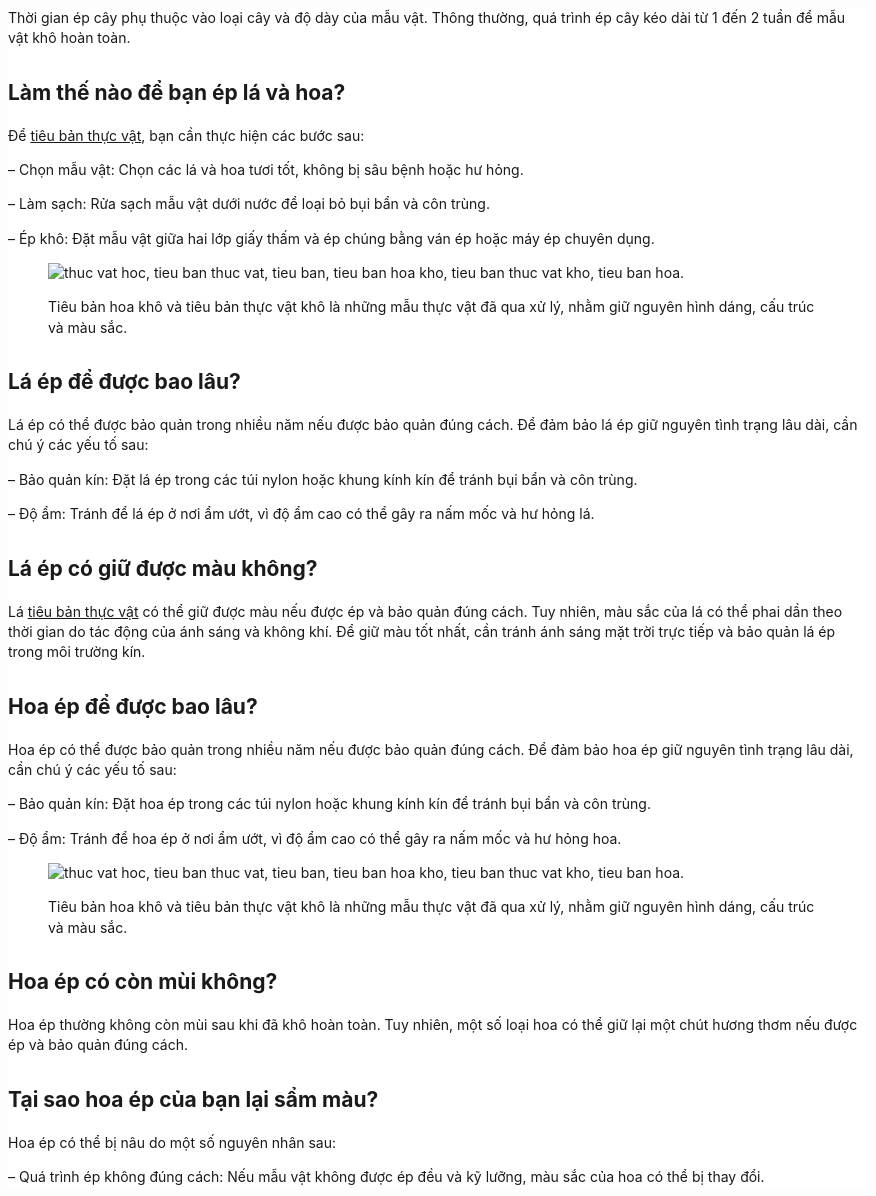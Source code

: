 Thời gian ép cây phụ thuộc vào loại cây và độ dày của mẫu vật. Thông thường, quá trình ép cây kéo dài từ 1 đến 2 tuần để mẫu vật khô hoàn toàn.

## Làm thế nào để bạn ép lá và hoa?

Để [tiêu bản thực vật](https://nhavantuonglai.com/article/tieu-ban-thuc-vat-hoa-kho#tieu-ban-thuc-vat-hoa-kho-tai-nha), bạn cần thực hiện các bước sau:

– Chọn mẫu vật: Chọn các lá và hoa tươi tốt, không bị sâu bệnh hoặc hư hỏng.

– Làm sạch: Rửa sạch mẫu vật dưới nước để loại bỏ bụi bẩn và côn trùng.

– Ép khô: Đặt mẫu vật giữa hai lớp giấy thấm và ép chúng bằng ván ép hoặc máy ép chuyên dụng.

<figure><img src="https://banmaixanh.vercel.app/image/article/tieu-ban-thuc-vat-hoa-kho-11.jpg" alt="thuc vat hoc, tieu ban thuc vat, tieu ban, tieu ban hoa kho, tieu ban thuc vat kho, tieu ban hoa." title="thuc vat hoc, tieu ban thuc vat, tieu ban, tieu ban hoa kho, tieu ban thuc vat kho, tieu ban hoa." height=100% width=100%><figcaption><p>Tiêu bản hoa khô và tiêu bản thực vật khô là những mẫu thực vật đã qua xử lý, nhằm giữ nguyên hình dáng, cấu trúc và màu sắc.</p></figcaption></figure>

## Lá ép để được bao lâu?

Lá ép có thể được bảo quản trong nhiều năm nếu được bảo quản đúng cách. Để đảm bảo lá ép giữ nguyên tình trạng lâu dài, cần chú ý các yếu tố sau:

– Bảo quản kín: Đặt lá ép trong các túi nylon hoặc khung kính kín để tránh bụi bẩn và côn trùng.

– Độ ẩm: Tránh để lá ép ở nơi ẩm ướt, vì độ ẩm cao có thể gây ra nấm mốc và hư hỏng lá.

## Lá ép có giữ được màu không?

Lá [tiêu bản thực vật](https://nhavantuonglai.com/article/tieu-ban-thuc-vat-hoa-kho#cach-lam-tieu-ban-thuc-vat-hoa-kho) có thể giữ được màu nếu được ép và bảo quản đúng cách. Tuy nhiên, màu sắc của lá có thể phai dần theo thời gian do tác động của ánh sáng và không khí. Để giữ màu tốt nhất, cần tránh ánh sáng mặt trời trực tiếp và bảo quản lá ép trong môi trường kín.

## Hoa ép để được bao lâu?

Hoa ép có thể được bảo quản trong nhiều năm nếu được bảo quản đúng cách. Để đảm bảo hoa ép giữ nguyên tình trạng lâu dài, cần chú ý các yếu tố sau:

– Bảo quản kín: Đặt hoa ép trong các túi nylon hoặc khung kính kín để tránh bụi bẩn và côn trùng.

– Độ ẩm: Tránh để hoa ép ở nơi ẩm ướt, vì độ ẩm cao có thể gây ra nấm mốc và hư hỏng hoa.

<figure><img src="https://banmaixanh.vercel.app/image/article/tieu-ban-thuc-vat-hoa-kho-10.jpg" alt="thuc vat hoc, tieu ban thuc vat, tieu ban, tieu ban hoa kho, tieu ban thuc vat kho, tieu ban hoa." title="thuc vat hoc, tieu ban thuc vat, tieu ban, tieu ban hoa kho, tieu ban thuc vat kho, tieu ban hoa." height=100% width=100%><figcaption><p>Tiêu bản hoa khô và tiêu bản thực vật khô là những mẫu thực vật đã qua xử lý, nhằm giữ nguyên hình dáng, cấu trúc và màu sắc.</p></figcaption></figure>

## Hoa ép có còn mùi không?

Hoa ép thường không còn mùi sau khi đã khô hoàn toàn. Tuy nhiên, một số loại hoa có thể giữ lại một chút hương thơm nếu được ép và bảo quản đúng cách.

## Tại sao hoa ép của bạn lại sẩm màu?

Hoa ép có thể bị nâu do một số nguyên nhân sau:

– Quá trình ép không đúng cách: Nếu mẫu vật không được ép đều và kỹ lưỡng, màu sắc của hoa có thể bị thay đổi.
